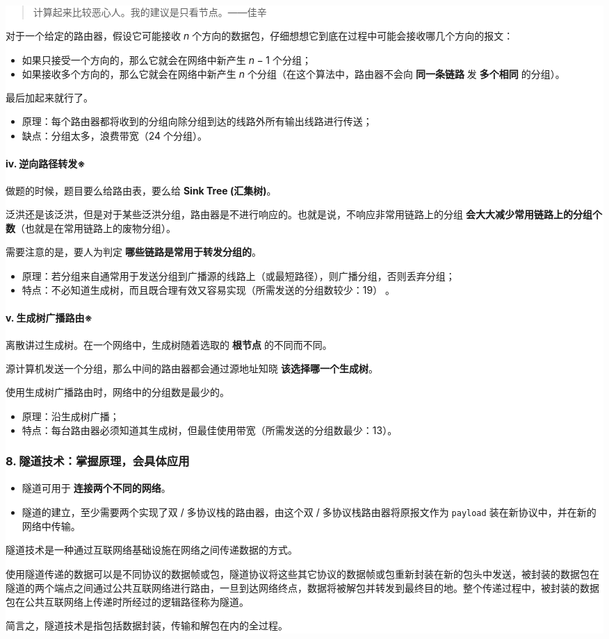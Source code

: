 > 计算起来比较恶心人。我的建议是只看节点。——佳辛

对于一个给定的路由器，假设它可能接收 $n$ 个方向的数据包，仔细想想它到底在过程中可能会接收哪几个方向的报文：

- 如果只接受一个方向的，那么它就会在网络中新产生 $n-1$ 个分组；
- 如果接收多个方向的，那么它就会在网络中新产生 $n$ 个分组（在这个算法中，路由器不会向 **同一条链路** 发 **多个相同** 的分组）。

最后加起来就行了。

- 原理：每个路由器都将收到的分组向除分组到达的线路外所有输出线路进行传送；
- 缺点：分组太多，浪费带宽（24 个分组）。

#### iv. 逆向路径转发※

做题的时候，题目要么给路由表，要么给 **Sink Tree (汇集树)**。

泛洪还是该泛洪，但是对于某些泛洪分组，路由器是不进行响应的。也就是说，不响应非常用链路上的分组 **会大大减少常用链路上的分组个数**（也就是在常用链路上的废物分组）。

需要注意的是，要人为判定 **哪些链路是常用于转发分组的**。

- 原理：若分组来自通常用于发送分组到广播源的线路上（或最短路径），则广播分组，否则丢弃分组；
- 特点：不必知道生成树，而且既合理有效又容易实现（所需发送的分组数较少：19） 。

#### v. 生成树广播路由※

离散讲过生成树。在一个网络中，生成树随着选取的 **根节点** 的不同而不同。

源计算机发送一个分组，那么中间的路由器都会通过源地址知晓 **该选择哪一个生成树**。

使用生成树广播路由时，网络中的分组数是最少的。

- 原理：沿生成树广播；
- 特点：每台路由器必须知道其生成树，但最佳使用带宽（所需发送的分组数最少：13）。

### 8. 隧道技术：掌握原理，会具体应用

- 隧道可用于 **连接两个不同的网络**。

- 隧道的建立，至少需要两个实现了双 / 多协议栈的路由器，由这个双 / 多协议栈路由器将原报文作为 `payload` 装在新协议中，并在新的网络中传输。

隧道技术是一种通过互联网络基础设施在网络之间传递数据的方式。

使用隧道传递的数据可以是不同协议的数据帧或包，隧道协议将这些其它协议的数据帧或包重新封装在新的包头中发送，被封装的数据包在隧道的两个端点之间通过公共互联网络进行路由，一旦到达网络终点，数据将被解包并转发到最终目的地。整个传递过程中，被封装的数据包在公共互联网络上传递时所经过的逻辑路径称为隧道。

简言之，隧道技术是指包括数据封装，传输和解包在内的全过程。
